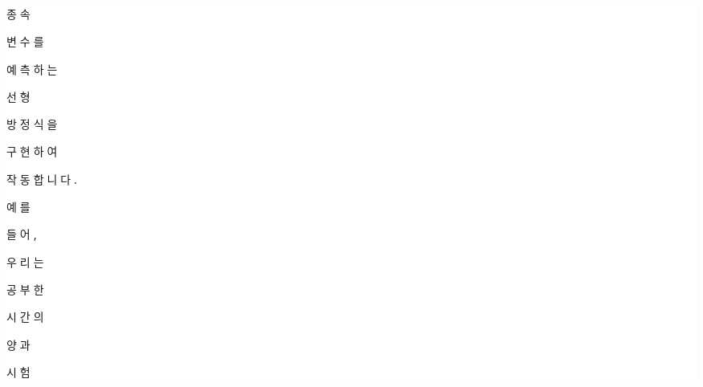 종
속
 
변
수
를
 
예
측
하
는
 
선
형
 
방
정
식
을
 
구
현
하
여
 
작
동
합
니
다
.
 
예
를
 
들
어
,
 
우
리
는
 
공
부
한
 
시
간
의
 
양
과
 
시
험
 
